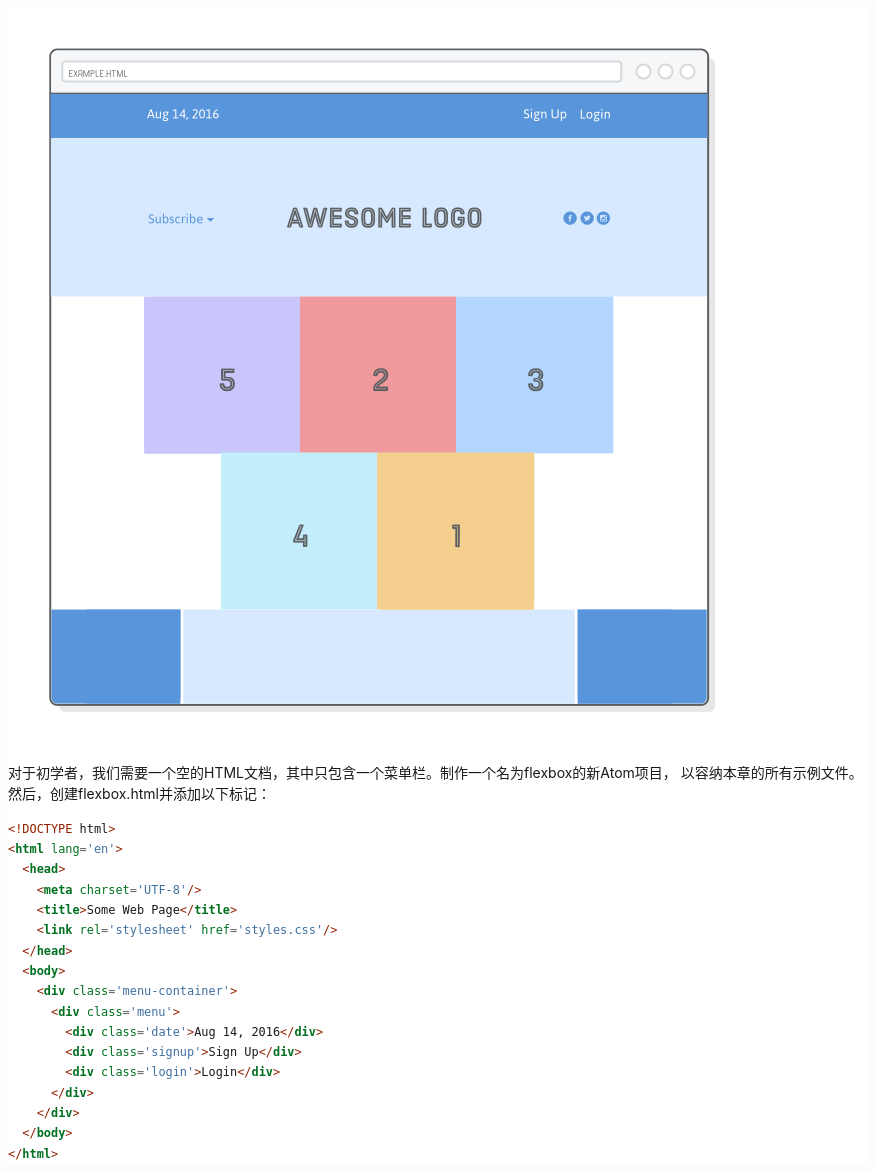 ![Image](../images/flexbox/3.png)

对于初学者，我们需要一个空的HTML文档，其中只包含一个菜单栏。制作一个名为flexbox的新Atom项目，
以容纳本章的所有示例文件。然后，创建flexbox.html并添加以下标记：

```html
<!DOCTYPE html>
<html lang='en'>
  <head>
    <meta charset='UTF-8'/>
    <title>Some Web Page</title>
    <link rel='stylesheet' href='styles.css'/>
  </head>
  <body>
    <div class='menu-container'>
      <div class='menu'>
        <div class='date'>Aug 14, 2016</div>
        <div class='signup'>Sign Up</div>
        <div class='login'>Login</div>
      </div>
    </div>
  </body>
</html>
```
